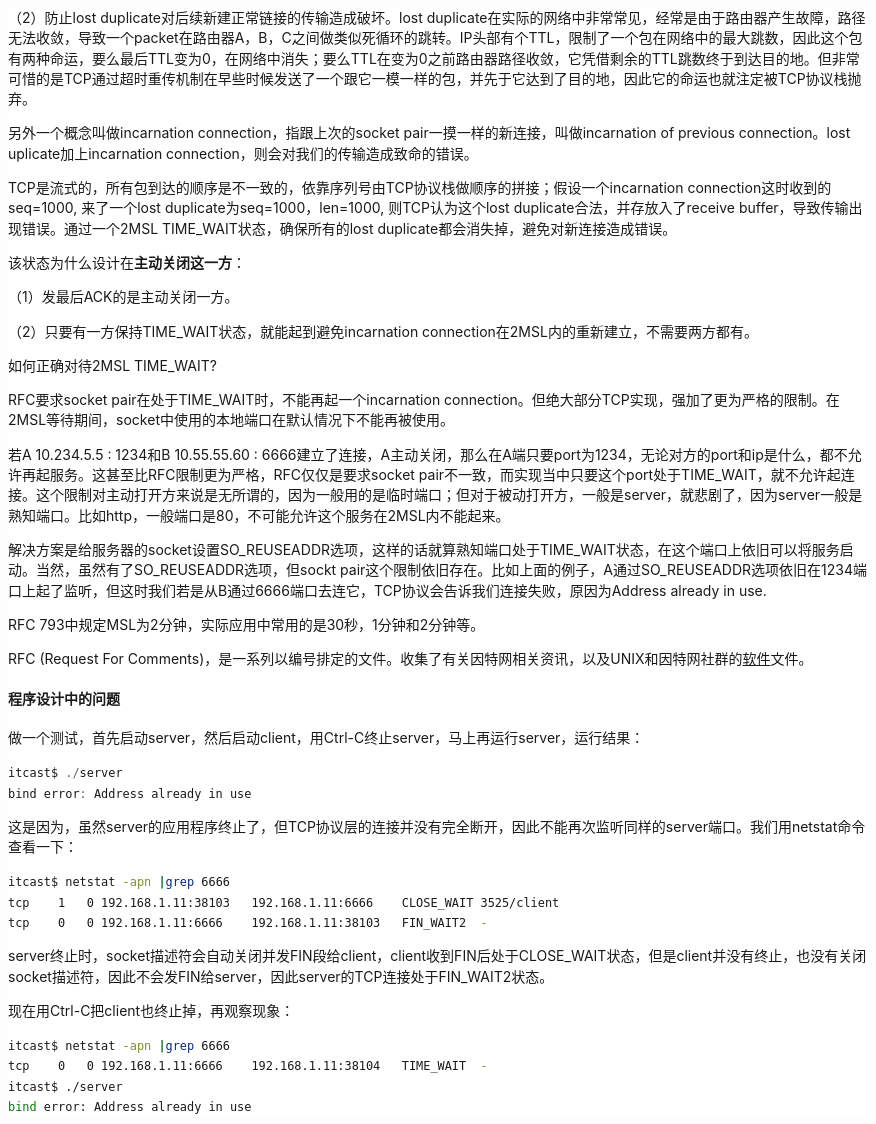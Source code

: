 （2）防止lost duplicate对后续新建正常链接的传输造成破坏。lost duplicate在实际的网络中非常常见，经常是由于路由器产生故障，路径无法收敛，导致一个packet在路由器A，B，C之间做类似死循环的跳转。IP头部有个TTL，限制了一个包在网络中的最大跳数，因此这个包有两种命运，要么最后TTL变为0，在网络中消失；要么TTL在变为0之前路由器路径收敛，它凭借剩余的TTL跳数终于到达目的地。但非常可惜的是TCP通过超时重传机制在早些时候发送了一个跟它一模一样的包，并先于它达到了目的地，因此它的命运也就注定被TCP协议栈抛弃。

另外一个概念叫做incarnation connection，指跟上次的socket pair一摸一样的新连接，叫做incarnation of previous connection。lost uplicate加上incarnation connection，则会对我们的传输造成致命的错误。

TCP是流式的，所有包到达的顺序是不一致的，依靠序列号由TCP协议栈做顺序的拼接；假设一个incarnation connection这时收到的seq=1000, 来了一个lost duplicate为seq=1000，len=1000, 则TCP认为这个lost duplicate合法，并存放入了receive buffer，导致传输出现错误。通过一个2MSL TIME_WAIT状态，确保所有的lost duplicate都会消失掉，避免对新连接造成错误。

该状态为什么设计在**主动关闭这一方**：

（1）发最后ACK的是主动关闭一方。

（2）只要有一方保持TIME_WAIT状态，就能起到避免incarnation connection在2MSL内的重新建立，不需要两方都有。

如何正确对待2MSL TIME_WAIT?

RFC要求socket pair在处于TIME_WAIT时，不能再起一个incarnation connection。但绝大部分TCP实现，强加了更为严格的限制。在2MSL等待期间，socket中使用的本地端口在默认情况下不能再被使用。

若A 10.234.5.5 : 1234和B 10.55.55.60 : 6666建立了连接，A主动关闭，那么在A端只要port为1234，无论对方的port和ip是什么，都不允许再起服务。这甚至比RFC限制更为严格，RFC仅仅是要求socket pair不一致，而实现当中只要这个port处于TIME_WAIT，就不允许起连接。这个限制对主动打开方来说是无所谓的，因为一般用的是临时端口；但对于被动打开方，一般是server，就悲剧了，因为server一般是熟知端口。比如http，一般端口是80，不可能允许这个服务在2MSL内不能起来。

解决方案是给服务器的socket设置SO_REUSEADDR选项，这样的话就算熟知端口处于TIME_WAIT状态，在这个端口上依旧可以将服务启动。当然，虽然有了SO_REUSEADDR选项，但sockt pair这个限制依旧存在。比如上面的例子，A通过SO_REUSEADDR选项依旧在1234端口上起了监听，但这时我们若是从B通过6666端口去连它，TCP协议会告诉我们连接失败，原因为Address already in use.

RFC 793中规定MSL为2分钟，实际应用中常用的是30秒，1分钟和2分钟等。

RFC (Request For Comments)，是一系列以编号排定的文件。收集了有关因特网相关资讯，以及UNIX和因特网社群的[软件](http://baike.baidu.com/view/37.htm)文件。

#### 程序设计中的问题 

做一个测试，首先启动server，然后启动client，用Ctrl-C终止server，马上再运行server，运行结果：

```C
itcast$ ./server
bind error: Address already in use 
```

这是因为，虽然server的应用程序终止了，但TCP协议层的连接并没有完全断开，因此不能再次监听同样的server端口。我们用netstat命令查看一下：

```bash
itcast$ netstat -apn |grep 6666
tcp    1   0 192.168.1.11:38103   192.168.1.11:6666    CLOSE_WAIT 3525/client
tcp    0   0 192.168.1.11:6666    192.168.1.11:38103   FIN_WAIT2  -
```

server终止时，socket描述符会自动关闭并发FIN段给client，client收到FIN后处于CLOSE_WAIT状态，但是client并没有终止，也没有关闭socket描述符，因此不会发FIN给server，因此server的TCP连接处于FIN_WAIT2状态。

现在用Ctrl-C把client也终止掉，再观察现象：

```bash
itcast$ netstat -apn |grep 6666
tcp    0   0 192.168.1.11:6666    192.168.1.11:38104   TIME_WAIT  -
itcast$ ./server
bind error: Address already in use
```
